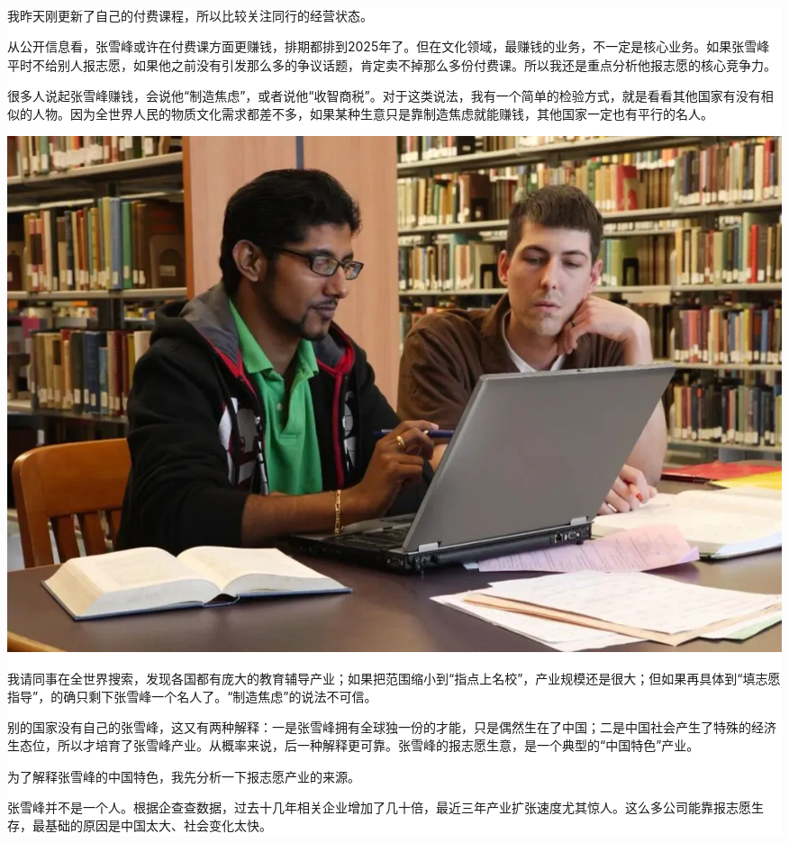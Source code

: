 我昨天刚更新了自己的付费课程，所以比较关注同行的经营状态。

从公开信息看，张雪峰或许在付费课方面更赚钱，排期都排到2025年了。但在文化领域，最赚钱的业务，不一定是核心业务。如果张雪峰平时不给别人报志愿，如果他之前没有引发那么多的争议话题，肯定卖不掉那么多份付费课。所以我还是重点分析他报志愿的核心竞争力。

很多人说起张雪峰赚钱，会说他“制造焦虑”，或者说他“收智商税”。对于这类说法，我有一个简单的检验方式，就是看看其他国家有没有相似的人物。因为全世界人民的物质文化需求都差不多，如果某种生意只是靠制造焦虑就能赚钱，其他国家一定也有平行的名人。

![](/images/btnews/0601_0700/0661/4e59cf0f-4d1b-41a4-9beb-00f3371c939f.webp)

我请同事在全世界搜索，发现各国都有庞大的教育辅导产业；如果把范围缩小到“指点上名校”，产业规模还是很大；但如果再具体到“填志愿指导”，的确只剩下张雪峰一个名人了。“制造焦虑”的说法不可信。

别的国家没有自己的张雪峰，这又有两种解释：一是张雪峰拥有全球独一份的才能，只是偶然生在了中国；二是中国社会产生了特殊的经济生态位，所以才培育了张雪峰产业。从概率来说，后一种解释更可靠。张雪峰的报志愿生意，是一个典型的“中国特色”产业。

为了解释张雪峰的中国特色，我先分析一下报志愿产业的来源。

张雪峰并不是一个人。根据企查查数据，过去十几年相关企业增加了几十倍，最近三年产业扩张速度尤其惊人。这么多公司能靠报志愿生存，最基础的原因是中国太大、社会变化太快。
